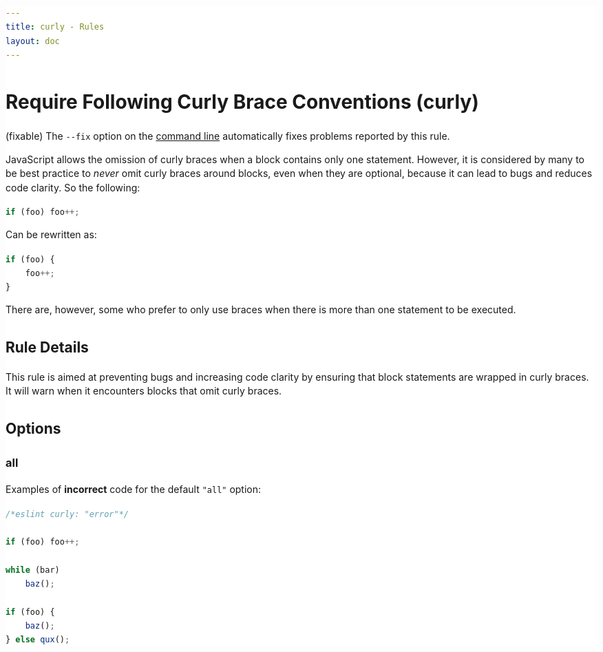 ```yaml
---
title: curly - Rules
layout: doc
---
```



# Require Following Curly Brace Conventions (curly)

(fixable) The `--fix` option on the [command line](../user-guide/command-line-interface#fix) automatically fixes problems reported by this rule.

JavaScript allows the omission of curly braces when a block contains only one statement. However, it is considered by many to be best practice to _never_ omit curly braces around blocks, even when they are optional, because it can lead to bugs and reduces code clarity. So the following:

```js
if (foo) foo++;
```

Can be rewritten as:

```js
if (foo) {
    foo++;
}
```

There are, however, some who prefer to only use braces when there is more than one statement to be executed.

## Rule Details

This rule is aimed at preventing bugs and increasing code clarity by ensuring that block statements are wrapped in curly braces. It will warn when it encounters blocks that omit curly braces.

## Options

### all

Examples of **incorrect** code for the default `"all"` option:

```js
/*eslint curly: "error"*/

if (foo) foo++;

while (bar)
    baz();

if (foo) {
    baz();
} else qux();
```
